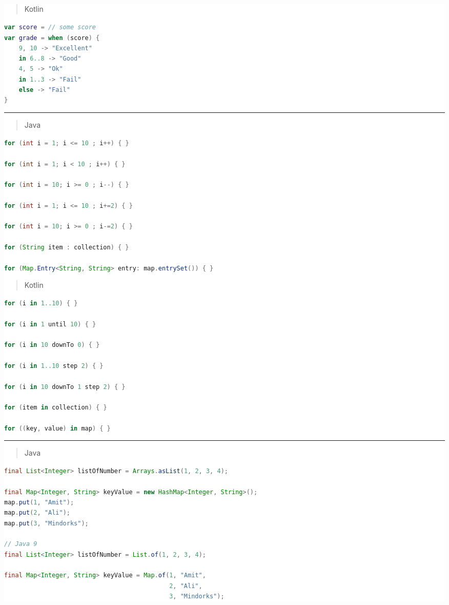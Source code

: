 > Kotlin

```kotlin
var score = // some score
var grade = when (score) {
	9, 10 -> "Excellent" 
	in 6..8 -> "Good"
	4, 5 -> "Ok"
	in 1..3 -> "Fail"
	else -> "Fail"
}
```

---

> Java

```java
for (int i = 1; i <= 10 ; i++) { }

for (int i = 1; i < 10 ; i++) { }

for (int i = 10; i >= 0 ; i--) { }

for (int i = 1; i <= 10 ; i+=2) { }

for (int i = 10; i >= 0 ; i-=2) { }

for (String item : collection) { }

for (Map.Entry<String, String> entry: map.entrySet()) { }
```

> Kotlin

```kotlin
for (i in 1..10) { }

for (i in 1 until 10) { }

for (i in 10 downTo 0) { }

for (i in 1..10 step 2) { }

for (i in 10 downTo 1 step 2) { }

for (item in collection) { }

for ((key, value) in map) { }
```

---

> Java

```java
final List<Integer> listOfNumber = Arrays.asList(1, 2, 3, 4);

final Map<Integer, String> keyValue = new HashMap<Integer, String>();
map.put(1, "Amit");
map.put(2, "Ali");
map.put(3, "Mindorks");

// Java 9
final List<Integer> listOfNumber = List.of(1, 2, 3, 4);

final Map<Integer, String> keyValue = Map.of(1, "Amit",
                                             2, "Ali",
                                             3, "Mindorks");
```